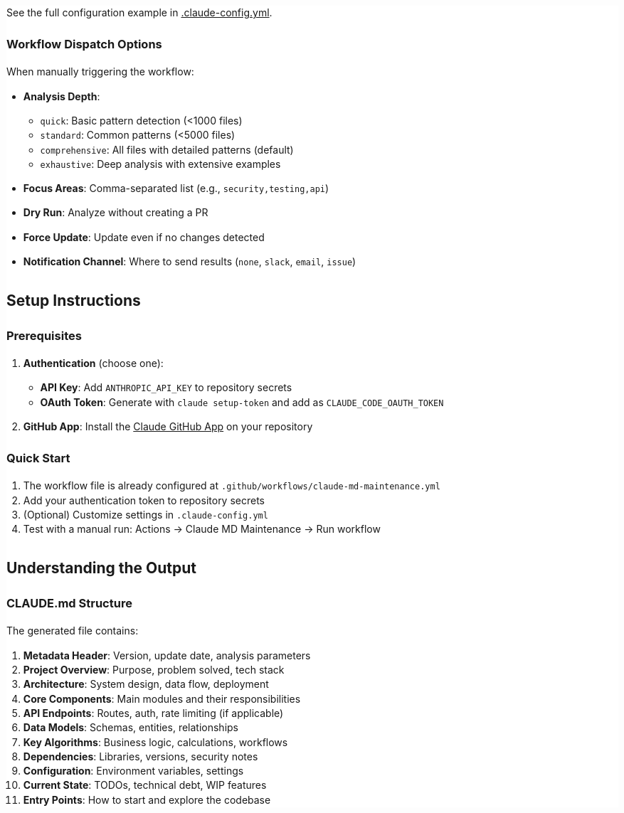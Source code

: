 
See the full configuration example in [.claude-config.yml](../.claude-config.yml).

### Workflow Dispatch Options

When manually triggering the workflow:

- **Analysis Depth**: 
  - `quick`: Basic pattern detection (<1000 files)
  - `standard`: Common patterns (<5000 files)
  - `comprehensive`: All files with detailed patterns (default)
  - `exhaustive`: Deep analysis with extensive examples

- **Focus Areas**: Comma-separated list (e.g., `security,testing,api`)
- **Dry Run**: Analyze without creating a PR
- **Force Update**: Update even if no changes detected
- **Notification Channel**: Where to send results (`none`, `slack`, `email`, `issue`)

## Setup Instructions

### Prerequisites

1. **Authentication** (choose one):
   - **API Key**: Add `ANTHROPIC_API_KEY` to repository secrets
   - **OAuth Token**: Generate with `claude setup-token` and add as `CLAUDE_CODE_OAUTH_TOKEN`

2. **GitHub App**: Install the [Claude GitHub App](https://github.com/apps/claude) on your repository

### Quick Start

1. The workflow file is already configured at `.github/workflows/claude-md-maintenance.yml`
2. Add your authentication token to repository secrets
3. (Optional) Customize settings in `.claude-config.yml`
4. Test with a manual run: Actions → Claude MD Maintenance → Run workflow

## Understanding the Output

### CLAUDE.md Structure

The generated file contains:

1. **Metadata Header**: Version, update date, analysis parameters
2. **Project Overview**: Purpose, problem solved, tech stack
3. **Architecture**: System design, data flow, deployment
4. **Core Components**: Main modules and their responsibilities
5. **API Endpoints**: Routes, auth, rate limiting (if applicable)
6. **Data Models**: Schemas, entities, relationships
7. **Key Algorithms**: Business logic, calculations, workflows
8. **Dependencies**: Libraries, versions, security notes
9. **Configuration**: Environment variables, settings
10. **Current State**: TODOs, technical debt, WIP features
11. **Entry Points**: How to start and explore the codebase
